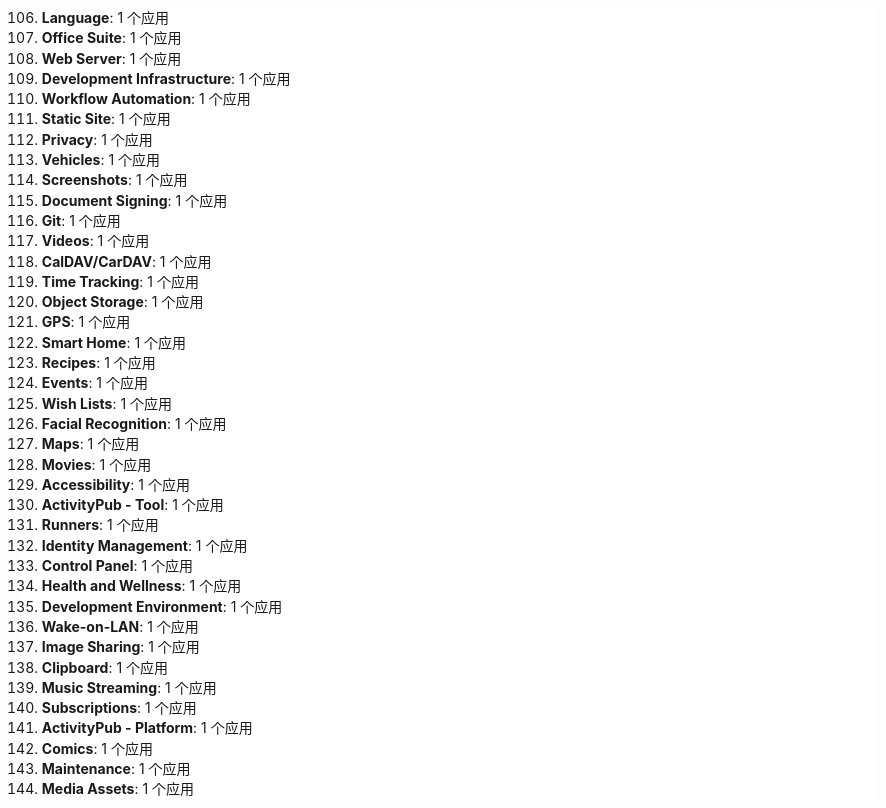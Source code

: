 106. **Language**: 1 个应用
107. **Office Suite**: 1 个应用
108. **Web Server**: 1 个应用
109. **Development Infrastructure**: 1 个应用
110. **Workflow Automation**: 1 个应用
111. **Static Site**: 1 个应用
112. **Privacy**: 1 个应用
113. **Vehicles**: 1 个应用
114. **Screenshots**: 1 个应用
115. **Document Signing**: 1 个应用
116. **Git**: 1 个应用
117. **Videos**: 1 个应用
118. **CalDAV/CarDAV**: 1 个应用
119. **Time Tracking**: 1 个应用
120. **Object Storage**: 1 个应用
121. **GPS**: 1 个应用
122. **Smart Home**: 1 个应用
123. **Recipes**: 1 个应用
124. **Events**: 1 个应用
125. **Wish Lists**: 1 个应用
126. **Facial Recognition**: 1 个应用
127. **Maps**: 1 个应用
128. **Movies**: 1 个应用
129. **Accessibility**: 1 个应用
130. **ActivityPub - Tool**: 1 个应用
131. **Runners**: 1 个应用
132. **Identity Management**: 1 个应用
133. **Control Panel**: 1 个应用
134. **Health and Wellness**: 1 个应用
135. **Development Environment**: 1 个应用
136. **Wake-on-LAN**: 1 个应用
137. **Image Sharing**: 1 个应用
138. **Clipboard**: 1 个应用
139. **Music Streaming**: 1 个应用
140. **Subscriptions**: 1 个应用
141. **ActivityPub - Platform**: 1 个应用
142. **Comics**: 1 个应用
143. **Maintenance**: 1 个应用
144. **Media Assets**: 1 个应用
